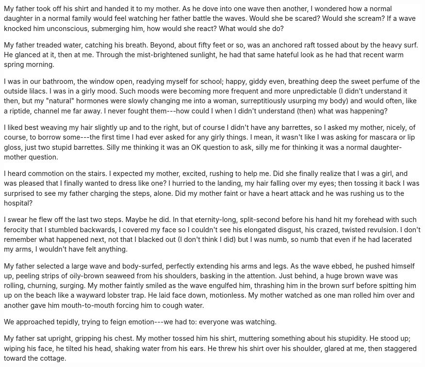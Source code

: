 My father took off his shirt and handed it to my mother. As he dove into
one wave then another, I wondered how a normal daughter in a normal
family would feel watching her father battle the waves. Would she be
scared? Would she scream? If a wave knocked him unconscious, submerging
him, how would she react? What would she do?

My father treaded water, catching his breath. Beyond, about fifty feet
or so, was an anchored raft tossed about by the heavy surf. He glanced
at it, then at me. Through the mist-brightened sunlight, he had that
same hateful look as he had that recent warm spring morning.

I was in our bathroom, the window open, readying myself for school;
happy, giddy even, breathing deep the sweet perfume of the outside
lilacs. I was in a girly mood. Such moods were becoming more frequent
and more unpredictable (I didn't understand it then, but my "natural"
hormones were slowly changing me into a woman, surreptitiously usurping
my body) and would often, like a riptide, channel me far away. I never
fought them---how could I when I didn't understand (then) what was
happening?

I liked best weaving my hair slightly up and to the right, but of course
I didn't have any barrettes, so I asked my mother, nicely, of course, to
borrow some---the first time I had ever asked for any girly things. I
mean, it wasn't like I was asking for mascara or lip gloss, just two
stupid barrettes. Silly me thinking it was an OK question to ask, silly
me for thinking it was a normal daughter-mother question.

I heard commotion on the stairs. I expected my mother, excited, rushing
to help me. Did she finally realize that I was a girl, and was pleased
that I finally wanted to dress like one? I hurried to the landing, my
hair falling over my eyes; then tossing it back I was surprised to see
my father charging the steps, alone. Did my mother faint or have a heart
attack and he was rushing us to the hospital?

I swear he flew off the last two steps. Maybe he did. In that
eternity-long, split-second before his hand hit my forehead with such
ferocity that I stumbled backwards, I covered my face so I couldn't see
his elongated disgust, his crazed, twisted revulsion. I don't remember
what happened next, not that I blacked out (I don't think I did) but I
was numb, so numb that even if he had lacerated my arms, I wouldn't have
felt anything.

My father selected a large wave and body-surfed, perfectly extending his
arms and legs. As the wave ebbed, he pushed himself up, peeling strips
of oily-brown seaweed from his shoulders, basking in the attention. Just
behind, a huge brown wave was rolling, churning, surging. My mother
faintly smiled as the wave engulfed him, thrashing him in the brown surf
before spitting him up on the beach like a wayward lobster trap. He laid
face down, motionless. My mother watched as one man rolled him over and
another gave him mouth-to-mouth forcing him to cough water.

We approached tepidly, trying to feign emotion---we had to: everyone was
watching.

My father sat upright, gripping his chest. My mother tossed him his
shirt, muttering something about his stupidity. He stood up; wiping his
face, he tilted his head, shaking water from his ears. He threw his
shirt over his shoulder, glared at me, then staggered toward the
cottage.

